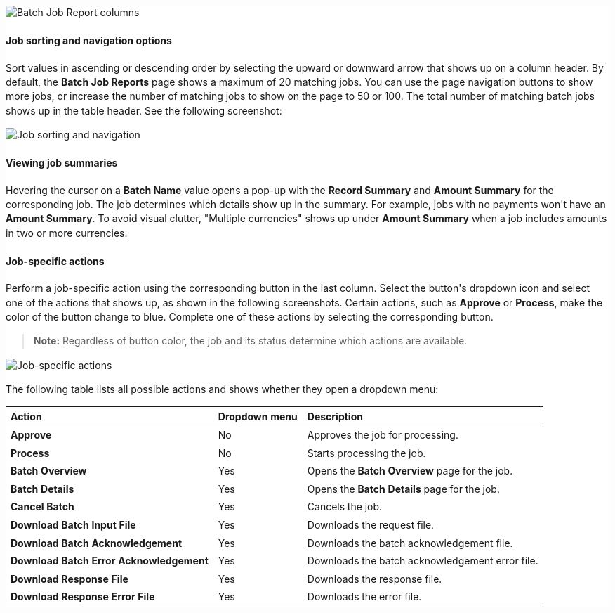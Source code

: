 ![Batch Job Report columns](https://docs.hyperwallet.com/assets/docs/pay-portal-admin/onebatch/batch-batchjobreportscolumn.png "The batch job reports table has a list of batch files that show the batch type, program name, domain, batch name, batch status, number of records in the batch, date uploaded, date scheduled, and date processed. Each batch has an action button.")

#### Job sorting and navigation options

Sort values in ascending or descending order by selecting the upward or downward arrow that shows up on a column header. By default, the **Batch Job Reports** page shows a maximum of 20 matching jobs. You can use the page navigation buttons to show more jobs, or increase the number of matching jobs to show on the page to 50 or 100. The total number of matching batch jobs shows up in the table header. See the following screenshot:

![Job sorting and navigation](https://docs.hyperwallet.com/assets/docs/pay-portal-admin/onebatch/batch-jobsortingnavigation.png "The job sorting interface shows the number of pages, 1 of 1, with a pulldown menu with the option to select twenty, fifty, or one hundred jobs per page. The twenty option is selected. There are navigations buttons with arrows that control how many records you can advance or rewind in the report. A number 1 shows how many reports on the current page.")

#### Viewing job summaries

Hovering the cursor on a **Batch Name** value opens a pop-up with the **Record Summary** and **Amount Summary** for the corresponding job. The job determines which details show up in the summary. For example, jobs with no payments won't have an **Amount Summary**. To avoid visual clutter, "Multiple currencies" shows up under **Amount Summary** when a job includes amounts in two or more currencies.

#### Job-specific actions

Perform a job-specific action using the corresponding button in the last column. Select the button's dropdown icon and select one of the actions that shows up, as shown in the following screenshots. Certain actions, such as **Approve** or **Process**, make the color of the button change to blue. Complete one of these actions by selecting the corresponding button.

> **Note:** Regardless of button color, the job and its status determine which  actions are available.

![Job-specific actions](https://docs.hyperwallet.com/assets/docs/pay-portal-admin/onebatch/batch-jobspecificactions.png "There is a job marked as immediate, with a date and time, and a pulldown menu labelled action. The pulldown menu shows options for batch overview, batch details, download batch input file, download batch acknowledgement, download response file, and download response error file.")

The following table lists all possible actions and shows whether they open a dropdown menu:

| Action | Dropdown menu | Description |
| :--- | :--- | :--- |
| **Approve** | No | Approves the job for processing. |
| **Process** | No | Starts processing the job. |
| **Batch Overview** | Yes | Opens the **Batch Overview** page for the job. |
| **Batch Details** | Yes | Opens the **Batch Details** page for the job. |
| **Cancel Batch** | Yes | Cancels the job. |
| **Download Batch Input File** | Yes | Downloads the request file. |
| **Download Batch Acknowledgement** | Yes | Downloads the batch acknowledgement file. |
| **Download Batch Error Acknowledgement** | Yes | Downloads the batch acknowledgement error file. |
| **Download Response File** | Yes | Downloads the response file. |
| **Download Response Error File** | Yes | Downloads the error file. |
